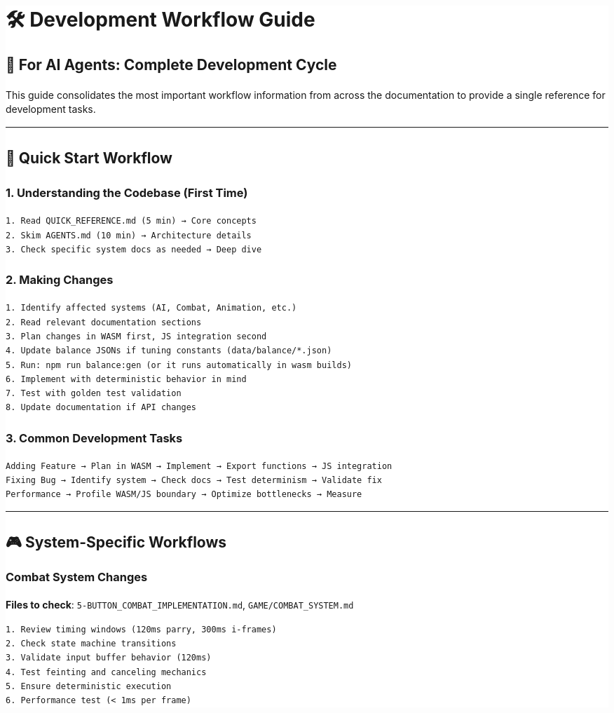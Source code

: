 # 🛠️ Development Workflow Guide

## 🎯 For AI Agents: Complete Development Cycle

This guide consolidates the most important workflow information from across the documentation to provide a single reference for development tasks.

---

## 🚀 Quick Start Workflow

### 1. Understanding the Codebase (First Time)
```
1. Read QUICK_REFERENCE.md (5 min) → Core concepts
2. Skim AGENTS.md (10 min) → Architecture details  
3. Check specific system docs as needed → Deep dive
```

### 2. Making Changes
```
1. Identify affected systems (AI, Combat, Animation, etc.)
2. Read relevant documentation sections
3. Plan changes in WASM first, JS integration second
4. Update balance JSONs if tuning constants (data/balance/*.json)
5. Run: npm run balance:gen (or it runs automatically in wasm builds)
6. Implement with deterministic behavior in mind
7. Test with golden test validation
8. Update documentation if API changes
```

### 3. Common Development Tasks
```
Adding Feature → Plan in WASM → Implement → Export functions → JS integration
Fixing Bug → Identify system → Check docs → Test determinism → Validate fix
Performance → Profile WASM/JS boundary → Optimize bottlenecks → Measure
```

---

## 🎮 System-Specific Workflows

### Combat System Changes
**Files to check**: `5-BUTTON_COMBAT_IMPLEMENTATION.md`, `GAME/COMBAT_SYSTEM.md`

```
1. Review timing windows (120ms parry, 300ms i-frames)
2. Check state machine transitions
3. Validate input buffer behavior (120ms)
4. Test feinting and canceling mechanics
5. Ensure deterministic execution
6. Performance test (< 1ms per frame)
```
